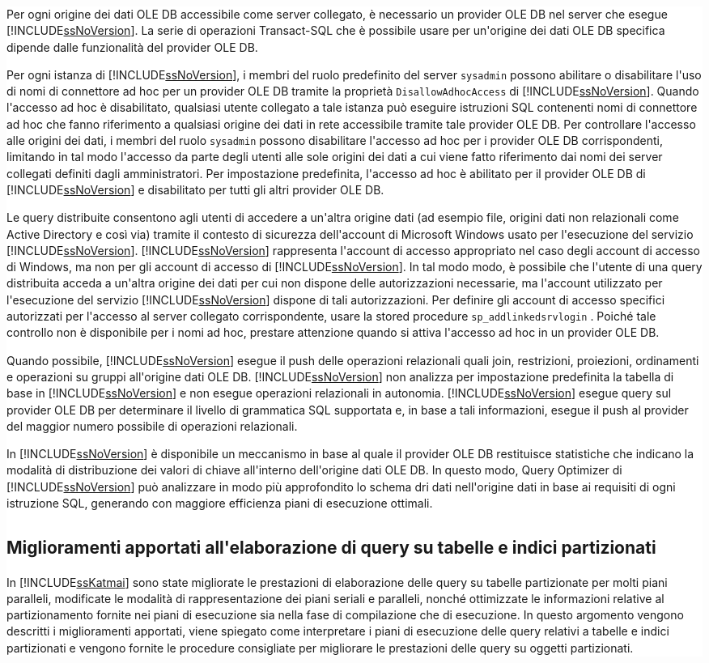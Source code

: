 Per ogni origine dei dati OLE DB accessibile come server collegato, è necessario un provider OLE DB nel server che esegue [!INCLUDE[ssNoVersion](../includes/ssnoversion-md.md)]. La serie di operazioni Transact-SQL che è possibile usare per un'origine dei dati OLE DB specifica dipende dalle funzionalità del provider OLE DB.

Per ogni istanza di [!INCLUDE[ssNoVersion](../includes/ssnoversion-md.md)], i membri del ruolo predefinito del server `sysadmin` possono abilitare o disabilitare l'uso di nomi di connettore ad hoc per un provider OLE DB tramite la proprietà `DisallowAdhocAccess` di [!INCLUDE[ssNoVersion](../includes/ssnoversion-md.md)]. Quando l'accesso ad hoc è disabilitato, qualsiasi utente collegato a tale istanza può eseguire istruzioni SQL contenenti nomi di connettore ad hoc che fanno riferimento a qualsiasi origine dei dati in rete accessibile tramite tale provider OLE DB. Per controllare l'accesso alle origini dei dati, i membri del ruolo `sysadmin` possono disabilitare l'accesso ad hoc per i provider OLE DB corrispondenti, limitando in tal modo l'accesso da parte degli utenti alle sole origini dei dati a cui viene fatto riferimento dai nomi dei server collegati definiti dagli amministratori. Per impostazione predefinita, l'accesso ad hoc è abilitato per il provider OLE DB di [!INCLUDE[ssNoVersion](../includes/ssnoversion-md.md)] e disabilitato per tutti gli altri provider OLE DB.

Le query distribuite consentono agli utenti di accedere a un'altra origine dati (ad esempio file, origini dati non relazionali come Active Directory e così via) tramite il contesto di sicurezza dell'account di Microsoft Windows usato per l'esecuzione del servizio [!INCLUDE[ssNoVersion](../includes/ssnoversion-md.md)]. [!INCLUDE[ssNoVersion](../includes/ssnoversion-md.md)] rappresenta l'account di accesso appropriato nel caso degli account di accesso di Windows, ma non per gli account di accesso di [!INCLUDE[ssNoVersion](../includes/ssnoversion-md.md)]. In tal modo modo, è possibile che l'utente di una query distribuita acceda a un'altra origine dei dati per cui non dispone delle autorizzazioni necessarie, ma l'account utilizzato per l'esecuzione del servizio [!INCLUDE[ssNoVersion](../includes/ssnoversion-md.md)] dispone di tali autorizzazioni. Per definire gli account di accesso specifici autorizzati per l'accesso al server collegato corrispondente, usare la stored procedure `sp_addlinkedsrvlogin` . Poiché tale controllo non è disponibile per i nomi ad hoc, prestare attenzione quando si attiva l'accesso ad hoc in un provider OLE DB.

Quando possibile, [!INCLUDE[ssNoVersion](../includes/ssnoversion-md.md)] esegue il push delle operazioni relazionali quali join, restrizioni, proiezioni, ordinamenti e operazioni su gruppi all'origine dati OLE DB. [!INCLUDE[ssNoVersion](../includes/ssnoversion-md.md)] non analizza per impostazione predefinita la tabella di base in [!INCLUDE[ssNoVersion](../includes/ssnoversion-md.md)] e non esegue operazioni relazionali in autonomia. [!INCLUDE[ssNoVersion](../includes/ssnoversion-md.md)] esegue query sul provider OLE DB per determinare il livello di grammatica SQL supportata e, in base a tali informazioni, esegue il push al provider del maggior numero possibile di operazioni relazionali. 

In [!INCLUDE[ssNoVersion](../includes/ssnoversion-md.md)] è disponibile un meccanismo in base al quale il provider OLE DB restituisce statistiche che indicano la modalità di distribuzione dei valori di chiave all'interno dell'origine dati OLE DB. In questo modo, Query Optimizer di [!INCLUDE[ssNoVersion](../includes/ssnoversion-md.md)] può analizzare in modo più approfondito lo schema dri dati nell'origine dati in base ai requisiti di ogni istruzione SQL, generando con maggiore efficienza piani di esecuzione ottimali. 

## <a name="query-processing-enhancements-on-partitioned-tables-and-indexes"></a>Miglioramenti apportati all'elaborazione di query su tabelle e indici partizionati

In [!INCLUDE[ssKatmai](../includes/ssKatmai-md.md)] sono state migliorate le prestazioni di elaborazione delle query su tabelle partizionate per molti piani paralleli, modificate le modalità di rappresentazione dei piani seriali e paralleli, nonché ottimizzate le informazioni relative al partizionamento fornite nei piani di esecuzione sia nella fase di compilazione che di esecuzione. In questo argomento vengono descritti i miglioramenti apportati, viene spiegato come interpretare i piani di esecuzione delle query relativi a tabelle e indici partizionati e vengono fornite le procedure consigliate per migliorare le prestazioni delle query su oggetti partizionati. 
